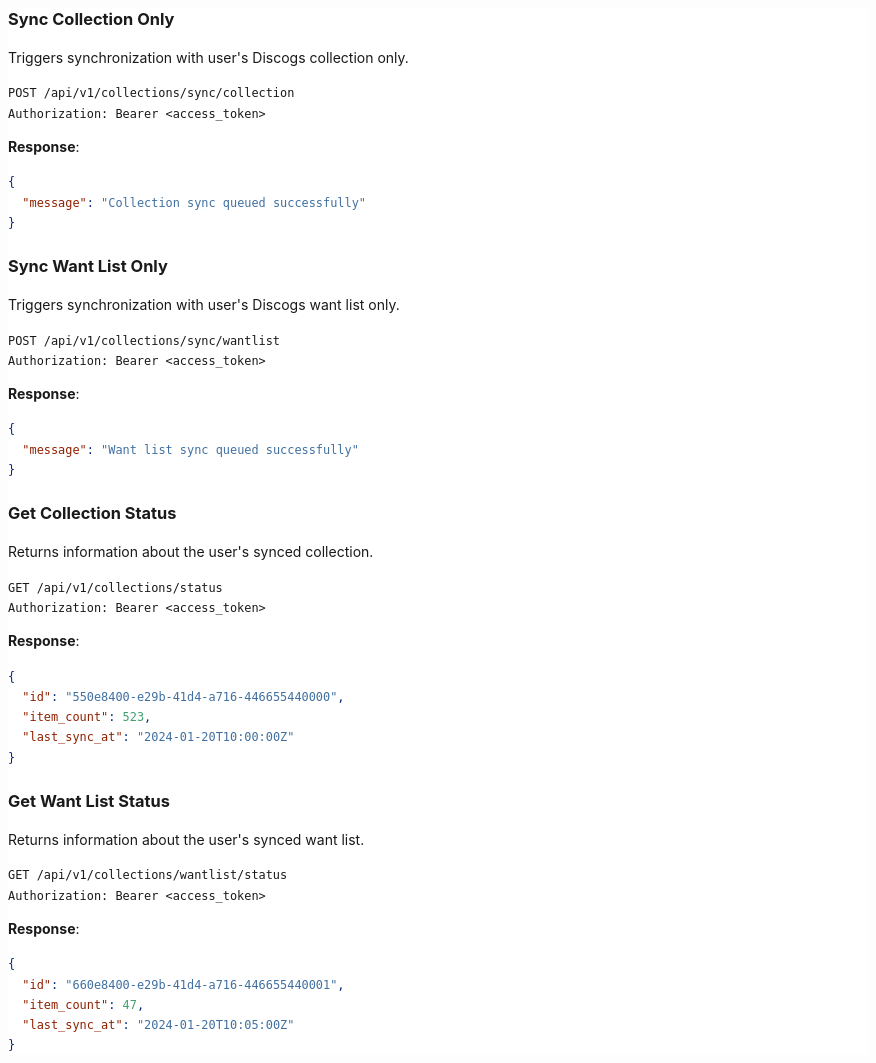 ### Sync Collection Only
Triggers synchronization with user's Discogs collection only.

```http
POST /api/v1/collections/sync/collection
Authorization: Bearer <access_token>
```

**Response**:
```json
{
  "message": "Collection sync queued successfully"
}
```

### Sync Want List Only
Triggers synchronization with user's Discogs want list only.

```http
POST /api/v1/collections/sync/wantlist
Authorization: Bearer <access_token>
```

**Response**:
```json
{
  "message": "Want list sync queued successfully"
}
```

### Get Collection Status
Returns information about the user's synced collection.

```http
GET /api/v1/collections/status
Authorization: Bearer <access_token>
```

**Response**:
```json
{
  "id": "550e8400-e29b-41d4-a716-446655440000",
  "item_count": 523,
  "last_sync_at": "2024-01-20T10:00:00Z"
}
```

### Get Want List Status
Returns information about the user's synced want list.

```http
GET /api/v1/collections/wantlist/status
Authorization: Bearer <access_token>
```

**Response**:
```json
{
  "id": "660e8400-e29b-41d4-a716-446655440001",
  "item_count": 47,
  "last_sync_at": "2024-01-20T10:05:00Z"
}
```
